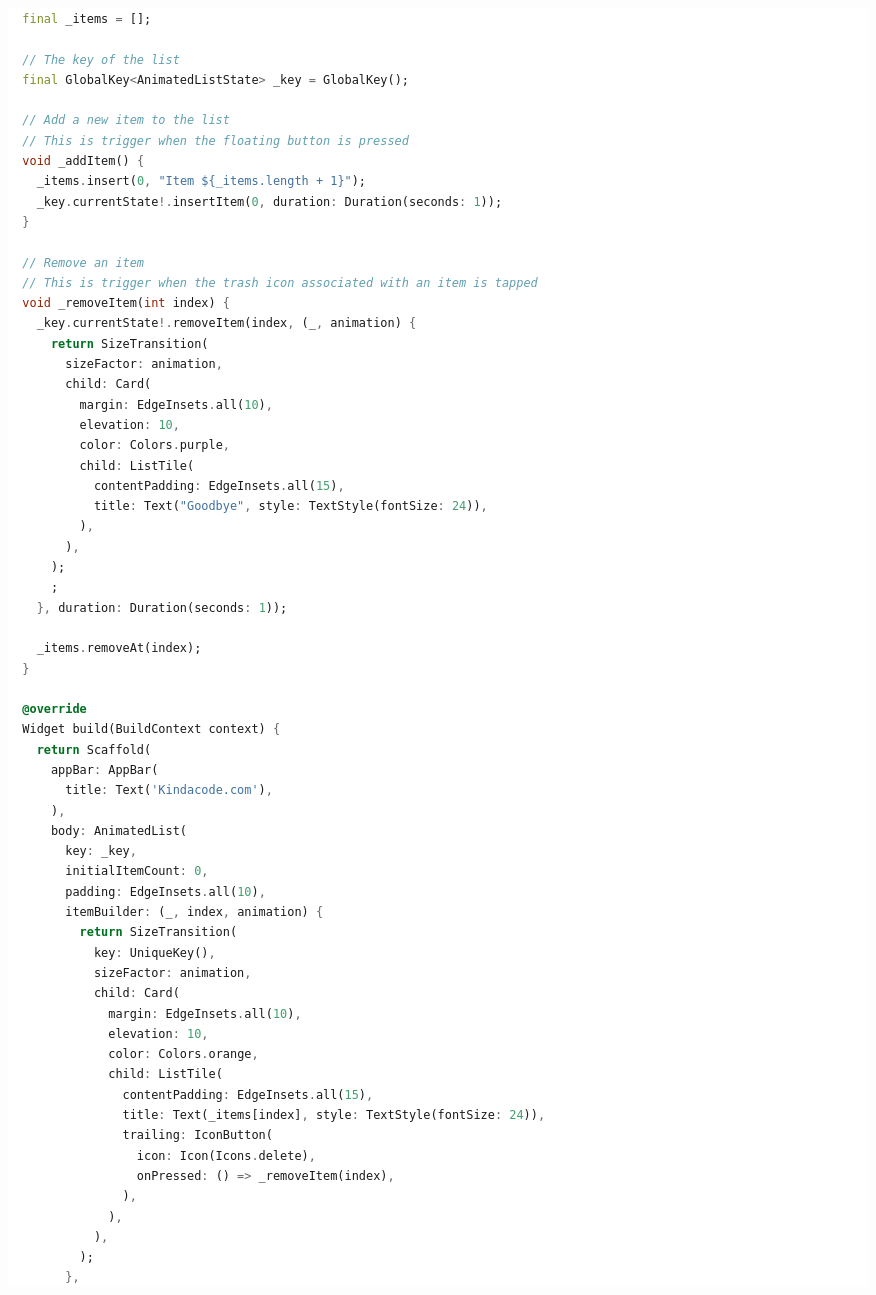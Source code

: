 ```dart
  final _items = [];

  // The key of the list
  final GlobalKey<AnimatedListState> _key = GlobalKey();

  // Add a new item to the list
  // This is trigger when the floating button is pressed
  void _addItem() {
    _items.insert(0, "Item ${_items.length + 1}");
    _key.currentState!.insertItem(0, duration: Duration(seconds: 1));
  }

  // Remove an item
  // This is trigger when the trash icon associated with an item is tapped
  void _removeItem(int index) {
    _key.currentState!.removeItem(index, (_, animation) {
      return SizeTransition(
        sizeFactor: animation,
        child: Card(
          margin: EdgeInsets.all(10),
          elevation: 10,
          color: Colors.purple,
          child: ListTile(
            contentPadding: EdgeInsets.all(15),
            title: Text("Goodbye", style: TextStyle(fontSize: 24)),
          ),
        ),
      );
      ;
    }, duration: Duration(seconds: 1));

    _items.removeAt(index);
  }

  @override
  Widget build(BuildContext context) {
    return Scaffold(
      appBar: AppBar(
        title: Text('Kindacode.com'),
      ),
      body: AnimatedList(
        key: _key,
        initialItemCount: 0,
        padding: EdgeInsets.all(10),
        itemBuilder: (_, index, animation) {
          return SizeTransition(
            key: UniqueKey(),
            sizeFactor: animation,
            child: Card(
              margin: EdgeInsets.all(10),
              elevation: 10,
              color: Colors.orange,
              child: ListTile(
                contentPadding: EdgeInsets.all(15),
                title: Text(_items[index], style: TextStyle(fontSize: 24)),
                trailing: IconButton(
                  icon: Icon(Icons.delete),
                  onPressed: () => _removeItem(index),
                ),
              ),
            ),
          );
        },
```